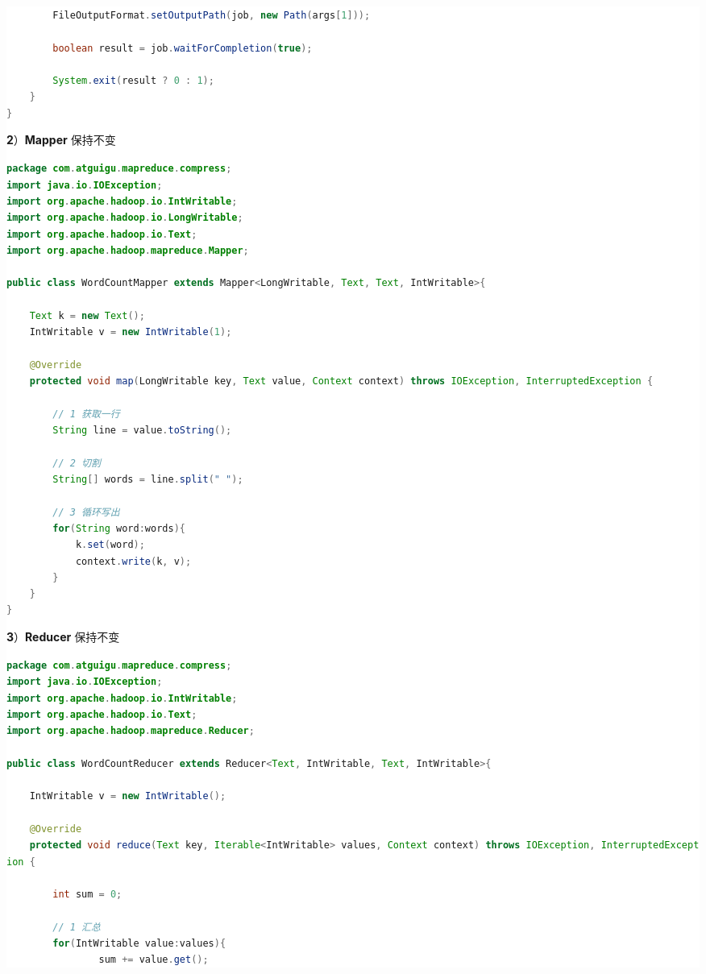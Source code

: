 ```java
        FileOutputFormat.setOutputPath(job, new Path(args[1]));
      
        boolean result = job.waitForCompletion(true);
      
        System.exit(result ? 0 : 1);
    }
}
```

**2**）**Mapper** 保持不变

```java
package com.atguigu.mapreduce.compress;
import java.io.IOException;
import org.apache.hadoop.io.IntWritable;
import org.apache.hadoop.io.LongWritable;
import org.apache.hadoop.io.Text;
import org.apache.hadoop.mapreduce.Mapper;

public class WordCountMapper extends Mapper<LongWritable, Text, Text, IntWritable>{
  
    Text k = new Text();
    IntWritable v = new IntWritable(1);
  
    @Override
    protected void map(LongWritable key, Text value, Context context) throws IOException, InterruptedException {
      
        // 1 获取一行
        String line = value.toString();
      
        // 2 切割
        String[] words = line.split(" ");
      
        // 3 循环写出
        for(String word:words){
            k.set(word);
            context.write(k, v);
        }
    }
}
```

**3**）**Reducer** 保持不变

```java
package com.atguigu.mapreduce.compress;
import java.io.IOException;
import org.apache.hadoop.io.IntWritable;
import org.apache.hadoop.io.Text;
import org.apache.hadoop.mapreduce.Reducer;

public class WordCountReducer extends Reducer<Text, IntWritable, Text, IntWritable>{
  
    IntWritable v = new IntWritable();
  
    @Override
    protected void reduce(Text key, Iterable<IntWritable> values, Context context) throws IOException, InterruptedException {
        
      	int sum = 0;
      
        // 1 汇总
        for(IntWritable value:values){
        		sum += value.get();
```
